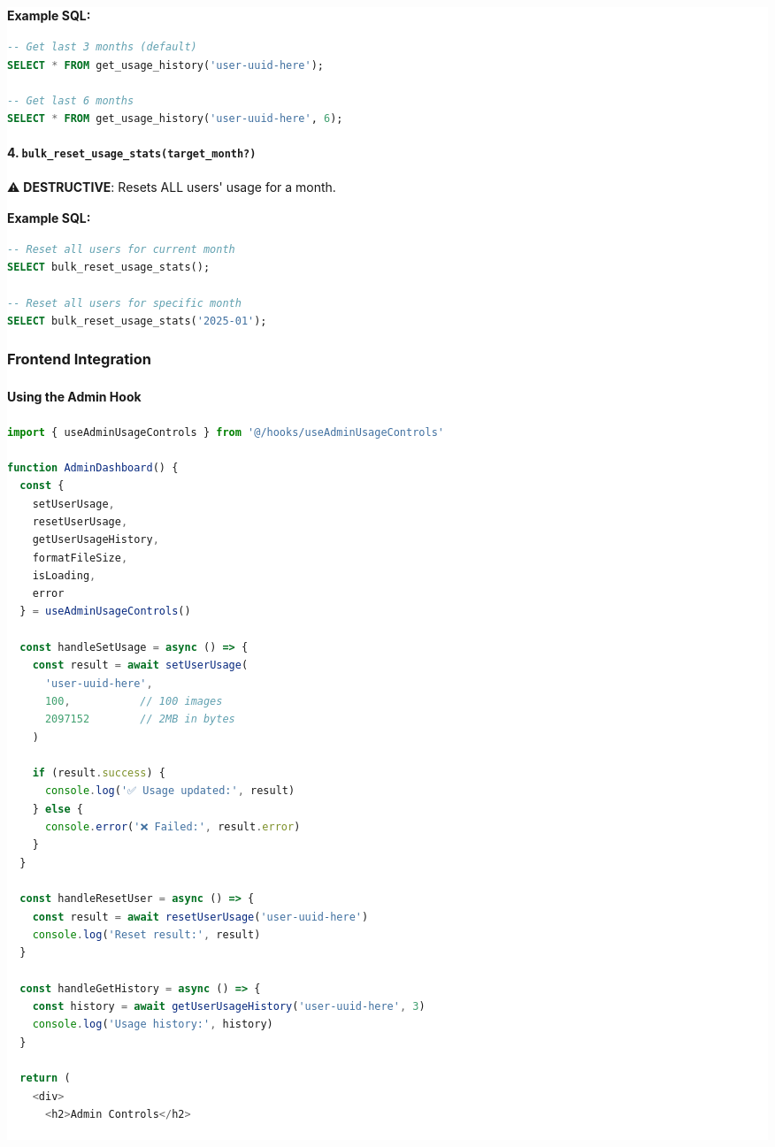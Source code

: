 **Example SQL:**
```sql
-- Get last 3 months (default)
SELECT * FROM get_usage_history('user-uuid-here');

-- Get last 6 months
SELECT * FROM get_usage_history('user-uuid-here', 6);
```

#### 4. `bulk_reset_usage_stats(target_month?)`
⚠️ **DESTRUCTIVE**: Resets ALL users' usage for a month.

**Example SQL:**
```sql
-- Reset all users for current month
SELECT bulk_reset_usage_stats();

-- Reset all users for specific month
SELECT bulk_reset_usage_stats('2025-01');
```

### Frontend Integration

#### Using the Admin Hook
```typescript
import { useAdminUsageControls } from '@/hooks/useAdminUsageControls'

function AdminDashboard() {
  const { 
    setUserUsage, 
    resetUserUsage, 
    getUserUsageHistory,
    formatFileSize,
    isLoading, 
    error 
  } = useAdminUsageControls()

  const handleSetUsage = async () => {
    const result = await setUserUsage(
      'user-uuid-here', 
      100,           // 100 images
      2097152        // 2MB in bytes
    )
    
    if (result.success) {
      console.log('✅ Usage updated:', result)
    } else {
      console.error('❌ Failed:', result.error)
    }
  }

  const handleResetUser = async () => {
    const result = await resetUserUsage('user-uuid-here')
    console.log('Reset result:', result)
  }

  const handleGetHistory = async () => {
    const history = await getUserUsageHistory('user-uuid-here', 3)
    console.log('Usage history:', history)
  }

  return (
    <div>
      <h2>Admin Controls</h2>
      
```